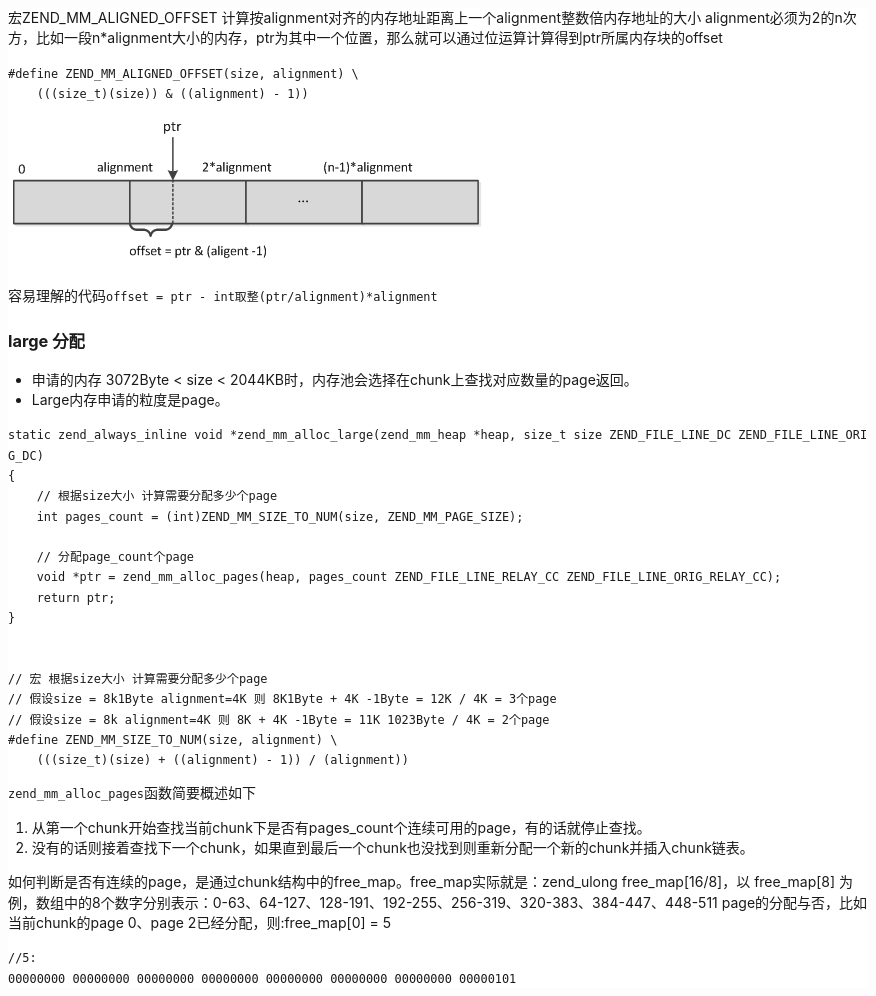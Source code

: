 宏ZEND_MM_ALIGNED_OFFSET 计算按alignment对齐的内存地址距离上一个alignment整数倍内存地址的大小 alignment必须为2的n次方，比如一段n*alignment大小的内存，ptr为其中一个位置，那么就可以通过位运算计算得到ptr所属内存块的offset
```
#define ZEND_MM_ALIGNED_OFFSET(size, alignment) \
    (((size_t)(size)) & ((alignment) - 1))
```

![](image/date/201805311118_61.png)

容易理解的代码`offset = ptr - int取整(ptr/alignment)*alignment`

### large 分配
- 申请的内存 3072Byte < size < 2044KB时，内存池会选择在chunk上查找对应数量的page返回。
- Large内存申请的粒度是page。

```
static zend_always_inline void *zend_mm_alloc_large(zend_mm_heap *heap, size_t size ZEND_FILE_LINE_DC ZEND_FILE_LINE_ORIG_DC)
{
    // 根据size大小 计算需要分配多少个page
    int pages_count = (int)ZEND_MM_SIZE_TO_NUM(size, ZEND_MM_PAGE_SIZE);

    // 分配page_count个page
    void *ptr = zend_mm_alloc_pages(heap, pages_count ZEND_FILE_LINE_RELAY_CC ZEND_FILE_LINE_ORIG_RELAY_CC);
    return ptr; 
}


// 宏 根据size大小 计算需要分配多少个page
// 假设size = 8k1Byte alignment=4K 则 8K1Byte + 4K -1Byte = 12K / 4K = 3个page
// 假设size = 8k alignment=4K 则 8K + 4K -1Byte = 11K 1023Byte / 4K = 2个page
#define ZEND_MM_SIZE_TO_NUM(size, alignment) \
    (((size_t)(size) + ((alignment) - 1)) / (alignment))

```

`zend_mm_alloc_pages`函数简要概述如下
1. 从第一个chunk开始查找当前chunk下是否有pages_count个连续可用的page，有的话就停止查找。
2. 没有的话则接着查找下一个chunk，如果直到最后一个chunk也没找到则重新分配一个新的chunk并插入chunk链表。

如何判断是否有连续的page，是通过chunk结构中的free_map。free_map实际就是：zend_ulong free_map[16/8]，以 free_map[8] 为例，数组中的8个数字分别表示：0-63、64-127、128-191、192-255、256-319、320-383、384-447、448-511 page的分配与否，比如当前chunk的page 0、page 2已经分配，则:free_map[0] = 5

```
//5:
00000000 00000000 00000000 00000000 00000000 00000000 00000000 00000101
```